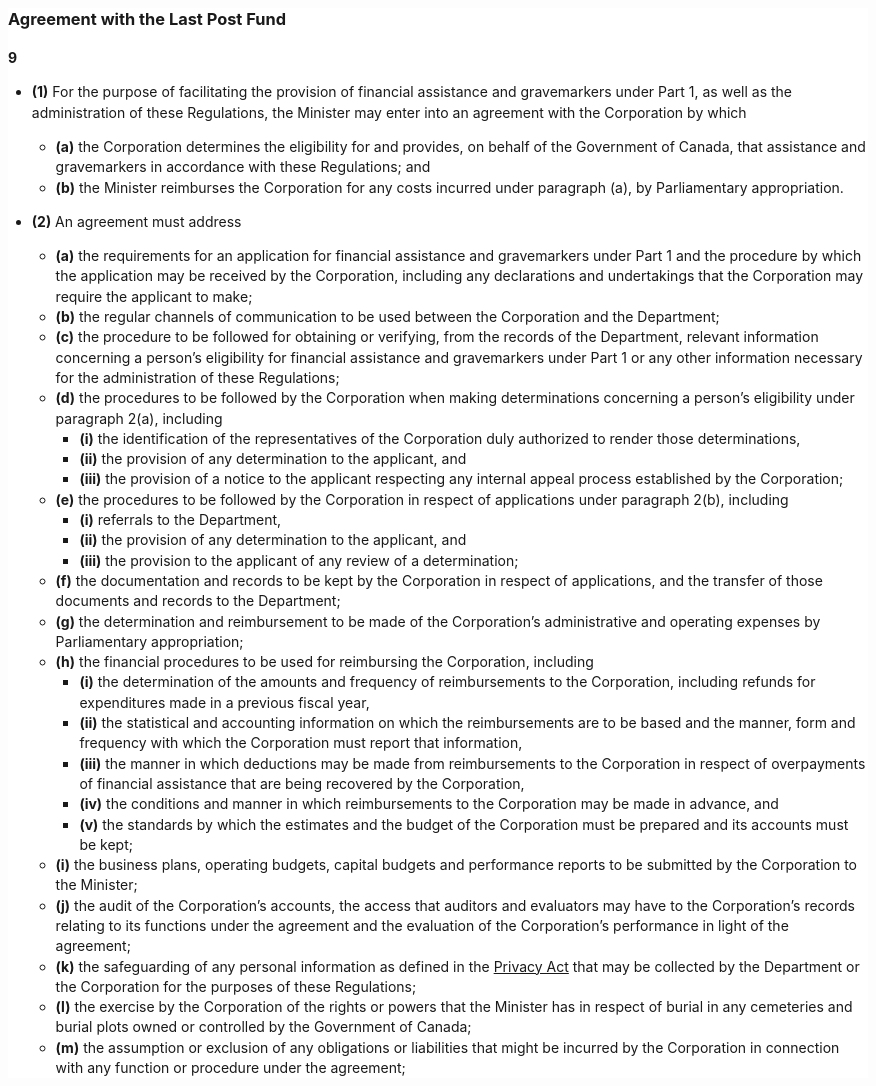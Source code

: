 



### Agreement with the Last Post Fund


**9** 

- **(1)** For the purpose of facilitating the provision of financial assistance and gravemarkers under Part 1, as well as the administration of these Regulations, the Minister may enter into an agreement with the Corporation by which
	- **(a)** the Corporation determines the eligibility for and provides, on behalf of the Government of Canada, that assistance and gravemarkers in accordance with these Regulations; and
	- **(b)** the Minister reimburses the Corporation for any costs incurred under paragraph (a), by Parliamentary appropriation.

- **(2)** An agreement must address
	- **(a)** the requirements for an application for financial assistance and gravemarkers under Part 1 and the procedure by which the application may be received by the Corporation, including any declarations and undertakings that the Corporation may require the applicant to make;
	- **(b)** the regular channels of communication to be used between the Corporation and the Department;
	- **(c)** the procedure to be followed for obtaining or verifying, from the records of the Department, relevant information concerning a person’s eligibility for financial assistance and gravemarkers under Part 1 or any other information necessary for the administration of these Regulations;
	- **(d)** the procedures to be followed by the Corporation when making determinations concerning a person’s eligibility under paragraph 2(a), including
		- **(i)** the identification of the representatives of the Corporation duly authorized to render those determinations,
		- **(ii)** the provision of any determination to the applicant, and
		- **(iii)** the provision of a notice to the applicant respecting any internal appeal process established by the Corporation;
	- **(e)** the procedures to be followed by the Corporation in respect of applications under paragraph 2(b), including
		- **(i)** referrals to the Department,
		- **(ii)** the provision of any determination to the applicant, and
		- **(iii)** the provision to the applicant of any review of a determination;
	- **(f)** the documentation and records to be kept by the Corporation in respect of applications, and the transfer of those documents and records to the Department;
	- **(g)** the determination and reimbursement to be made of the Corporation’s administrative and operating expenses by Parliamentary appropriation;
	- **(h)** the financial procedures to be used for reimbursing the Corporation, including
		- **(i)** the determination of the amounts and frequency of reimbursements to the Corporation, including refunds for expenditures made in a previous fiscal year,
		- **(ii)** the statistical and accounting information on which the reimbursements are to be based and the manner, form and frequency with which the Corporation must report that information,
		- **(iii)** the manner in which deductions may be made from reimbursements to the Corporation in respect of overpayments of financial assistance that are being recovered by the Corporation,
		- **(iv)** the conditions and manner in which reimbursements to the Corporation may be made in advance, and
		- **(v)** the standards by which the estimates and the budget of the Corporation must be prepared and its accounts must be kept;
	- **(i)** the business plans, operating budgets, capital budgets and performance reports to be submitted by the Corporation to the Minister;
	- **(j)** the audit of the Corporation’s accounts, the access that auditors and evaluators may have to the Corporation’s records relating to its functions under the agreement and the evaluation of the Corporation’s performance in light of the agreement;
	- **(k)** the safeguarding of any personal information as defined in the [Privacy Act](/en/Acts/Revised%20Statutes%20of%20Canada/P/P-21.md) that may be collected by the Department or the Corporation for the purposes of these Regulations;
	- **(l)** the exercise by the Corporation of the rights or powers that the Minister has in respect of burial in any cemeteries and burial plots owned or controlled by the Government of Canada;
	- **(m)** the assumption or exclusion of any obligations or liabilities that might be incurred by the Corporation in connection with any function or procedure under the agreement;